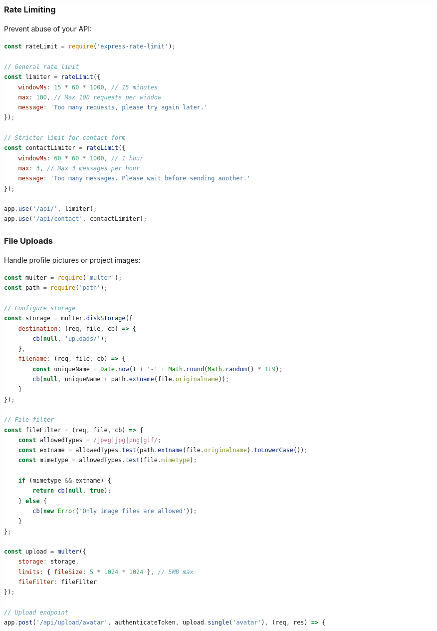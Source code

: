 ### Rate Limiting

Prevent abuse of your API:

```javascript
const rateLimit = require('express-rate-limit');

// General rate limit
const limiter = rateLimit({
    windowMs: 15 * 60 * 1000, // 15 minutes
    max: 100, // Max 100 requests per window
    message: 'Too many requests, please try again later.'
});

// Stricter limit for contact form
const contactLimiter = rateLimit({
    windowMs: 60 * 60 * 1000, // 1 hour
    max: 3, // Max 3 messages per hour
    message: 'Too many messages. Please wait before sending another.'
});

app.use('/api/', limiter);
app.use('/api/contact', contactLimiter);
```

### File Uploads

Handle profile pictures or project images:

```javascript
const multer = require('multer');
const path = require('path');

// Configure storage
const storage = multer.diskStorage({
    destination: (req, file, cb) => {
        cb(null, 'uploads/');
    },
    filename: (req, file, cb) => {
        const uniqueName = Date.now() + '-' + Math.round(Math.random() * 1E9);
        cb(null, uniqueName + path.extname(file.originalname));
    }
});

// File filter
const fileFilter = (req, file, cb) => {
    const allowedTypes = /jpeg|jpg|png|gif/;
    const extname = allowedTypes.test(path.extname(file.originalname).toLowerCase());
    const mimetype = allowedTypes.test(file.mimetype);
    
    if (mimetype && extname) {
        return cb(null, true);
    } else {
        cb(new Error('Only image files are allowed'));
    }
};

const upload = multer({
    storage: storage,
    limits: { fileSize: 5 * 1024 * 1024 }, // 5MB max
    fileFilter: fileFilter
});

// Upload endpoint
app.post('/api/upload/avatar', authenticateToken, upload.single('avatar'), (req, res) => {
```